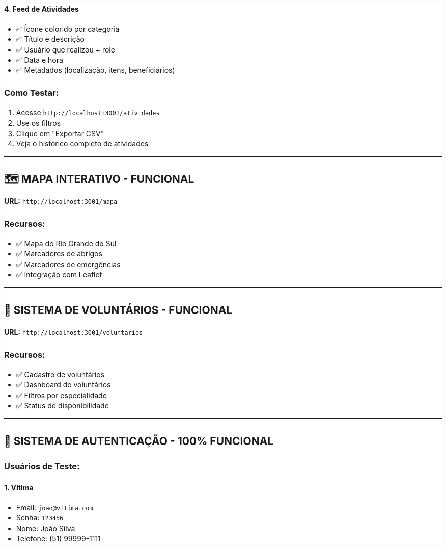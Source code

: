 #### 4. **Feed de Atividades**
- ✅ Ícone colorido por categoria
- ✅ Título e descrição
- ✅ Usuário que realizou + role
- ✅ Data e hora
- ✅ Metadados (localização, itens, beneficiários)

### Como Testar:

1. Acesse `http://localhost:3001/atividades`
2. Use os filtros
3. Clique em "Exportar CSV"
4. Veja o histórico completo de atividades

---

## 🗺️ MAPA INTERATIVO - FUNCIONAL

**URL:** `http://localhost:3001/mapa`

### Recursos:
- ✅ Mapa do Rio Grande do Sul
- ✅ Marcadores de abrigos
- ✅ Marcadores de emergências
- ✅ Integração com Leaflet

---

## 👥 SISTEMA DE VOLUNTÁRIOS - FUNCIONAL

**URL:** `http://localhost:3001/voluntarios`

### Recursos:
- ✅ Cadastro de voluntários
- ✅ Dashboard de voluntários
- ✅ Filtros por especialidade
- ✅ Status de disponibilidade

---

## 🔐 SISTEMA DE AUTENTICAÇÃO - 100% FUNCIONAL

### Usuários de Teste:

#### 1. **Vítima**
- Email: `joao@vitima.com`
- Senha: `123456`
- Nome: João Silva
- Telefone: (51) 99999-1111
